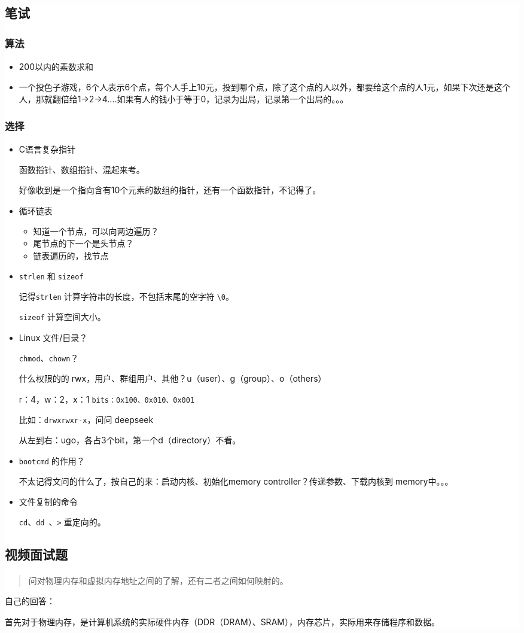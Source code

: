 ## 笔试

### 算法

- 200以内的素数求和

- 一个投色子游戏，6个人表示6个点，每个人手上10元，投到哪个点，除了这个点的人以外，都要给这个点的人1元，如果下次还是这个人，那就翻倍给1→2→4....如果有人的钱小于等于0，记录为出局，记录第一个出局的。。。





### 选择

- C语言复杂指针

    函数指针、数组指针、混起来考。

    好像收到是一个指向含有10个元素的数组的指针，还有一个函数指针，不记得了。

- 循环链表

    - 知道一个节点，可以向两边遍历？
    - 尾节点的下一个是头节点？
    - 链表遍历的，找节点

- `strlen` 和 `sizeof`

    记得`strlen` 计算字符串的长度，不包括末尾的空字符 `\0`。

    `sizeof` 计算空间大小。

- Linux 文件/目录？

    `chmod`、`chown`？

    什么权限的的 rwx，用户、群组用户、其他？u（user）、g（group）、o（others）

    r：4，w：2，x：1 `bits：0x100、0x010、0x001`

    比如：`drwxrwxr-x`，问问 deepseek

    从左到右：ugo，各占3个bit，第一个d（directory）不看。

- `bootcmd` 的作用？

    不太记得文问的什么了，按自己的来：启动内核、初始化memory controller？传递参数、下载内核到 memory中。。。

- 文件复制的命令

    `cd`、`dd `、`>` 重定向的。



## 视频面试题

> 问对物理内存和虚拟内存地址之间的了解，还有二者之间如何映射的。

自己的回答：

首先对于物理内存，是计算机系统的实际硬件内存（DDR（DRAM）、SRAM），内存芯片，实际用来存储程序和数据。
